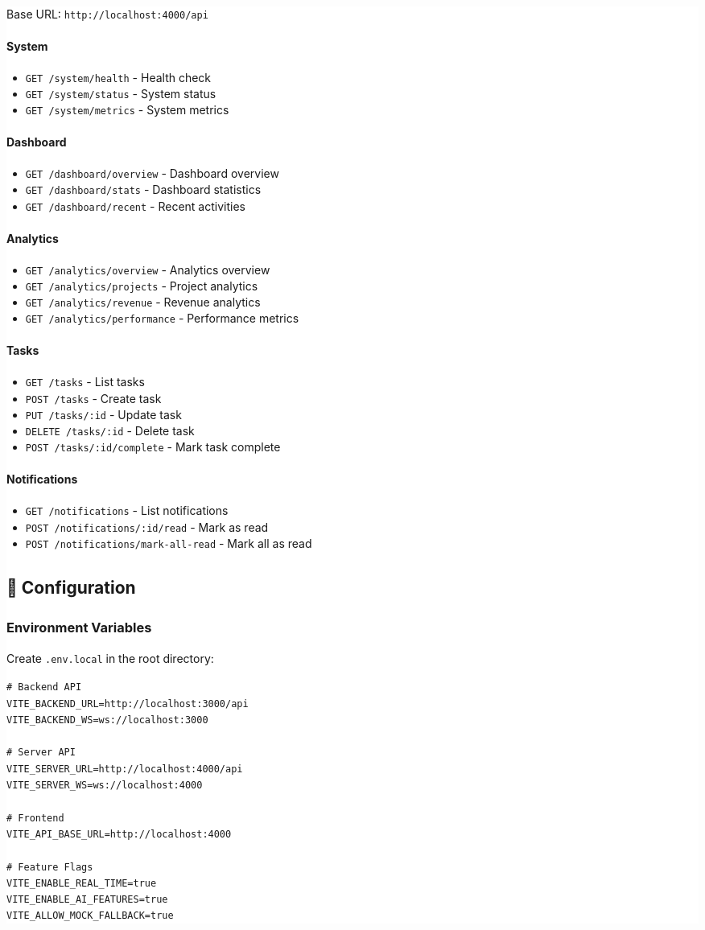 Base URL: `http://localhost:4000/api`

#### System
- `GET /system/health` - Health check
- `GET /system/status` - System status
- `GET /system/metrics` - System metrics

#### Dashboard
- `GET /dashboard/overview` - Dashboard overview
- `GET /dashboard/stats` - Dashboard statistics
- `GET /dashboard/recent` - Recent activities

#### Analytics
- `GET /analytics/overview` - Analytics overview
- `GET /analytics/projects` - Project analytics
- `GET /analytics/revenue` - Revenue analytics
- `GET /analytics/performance` - Performance metrics

#### Tasks
- `GET /tasks` - List tasks
- `POST /tasks` - Create task
- `PUT /tasks/:id` - Update task
- `DELETE /tasks/:id` - Delete task
- `POST /tasks/:id/complete` - Mark task complete

#### Notifications
- `GET /notifications` - List notifications
- `POST /notifications/:id/read` - Mark as read
- `POST /notifications/mark-all-read` - Mark all as read

## 🔧 Configuration

### Environment Variables

Create `.env.local` in the root directory:

```env
# Backend API
VITE_BACKEND_URL=http://localhost:3000/api
VITE_BACKEND_WS=ws://localhost:3000

# Server API
VITE_SERVER_URL=http://localhost:4000/api
VITE_SERVER_WS=ws://localhost:4000

# Frontend
VITE_API_BASE_URL=http://localhost:4000

# Feature Flags
VITE_ENABLE_REAL_TIME=true
VITE_ENABLE_AI_FEATURES=true
VITE_ALLOW_MOCK_FALLBACK=true
```
